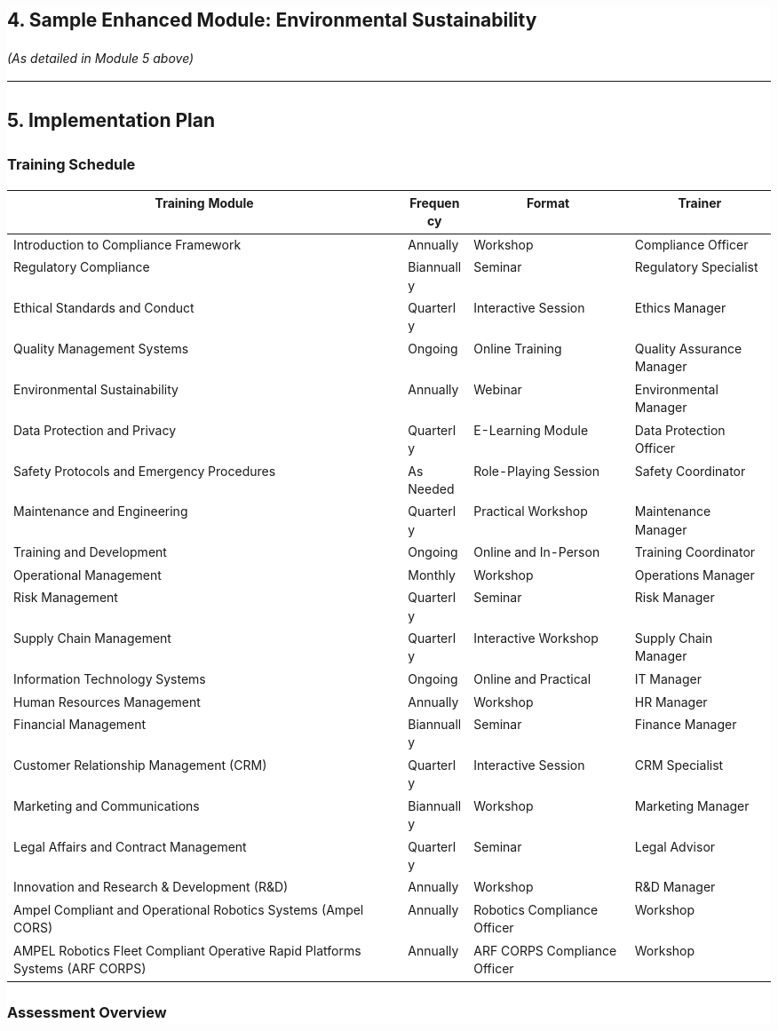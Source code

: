 ## **4. Sample Enhanced Module: Environmental Sustainability**

*(As detailed in Module 5 above)*

---

## **5. Implementation Plan**

### **Training Schedule**

| **Training Module**                      | **Frequency** | **Format**              | **Trainer**                 |
|------------------------------------------|---------------|-------------------------|-----------------------------|
| Introduction to Compliance Framework     | Annually      | Workshop                | Compliance Officer          |
| Regulatory Compliance                    | Biannually    | Seminar                 | Regulatory Specialist       |
| Ethical Standards and Conduct            | Quarterly     | Interactive Session     | Ethics Manager              |
| Quality Management Systems               | Ongoing       | Online Training         | Quality Assurance Manager   |
| Environmental Sustainability             | Annually      | Webinar                 | Environmental Manager       |
| Data Protection and Privacy              | Quarterly     | E-Learning Module       | Data Protection Officer     |
| Safety Protocols and Emergency Procedures| As Needed     | Role-Playing Session    | Safety Coordinator          |
| Maintenance and Engineering              | Quarterly     | Practical Workshop      | Maintenance Manager         |
| Training and Development                 | Ongoing       | Online and In-Person    | Training Coordinator        |
| Operational Management                   | Monthly       | Workshop                | Operations Manager          |
| Risk Management                          | Quarterly     | Seminar                 | Risk Manager                |
| Supply Chain Management                  | Quarterly     | Interactive Workshop    | Supply Chain Manager        |
| Information Technology Systems           | Ongoing       | Online and Practical    | IT Manager                  |
| Human Resources Management               | Annually      | Workshop                | HR Manager                  |
| Financial Management                     | Biannually    | Seminar                 | Finance Manager             |
| Customer Relationship Management (CRM)   | Quarterly     | Interactive Session     | CRM Specialist              |
| Marketing and Communications             | Biannually    | Workshop                | Marketing Manager           |
| Legal Affairs and Contract Management    | Quarterly     | Seminar                 | Legal Advisor               |
| Innovation and Research & Development (R&D)| Annually    | Workshop                | R&D Manager                 |
| Ampel Compliant and Operational Robotics Systems (Ampel CORS) | Annually | Robotics Compliance Officer | Workshop            |
| AMPEL Robotics Fleet Compliant Operative Rapid Platforms Systems (ARF CORPS) | Annually | ARF CORPS Compliance Officer | Workshop        |

### **Assessment Overview**
